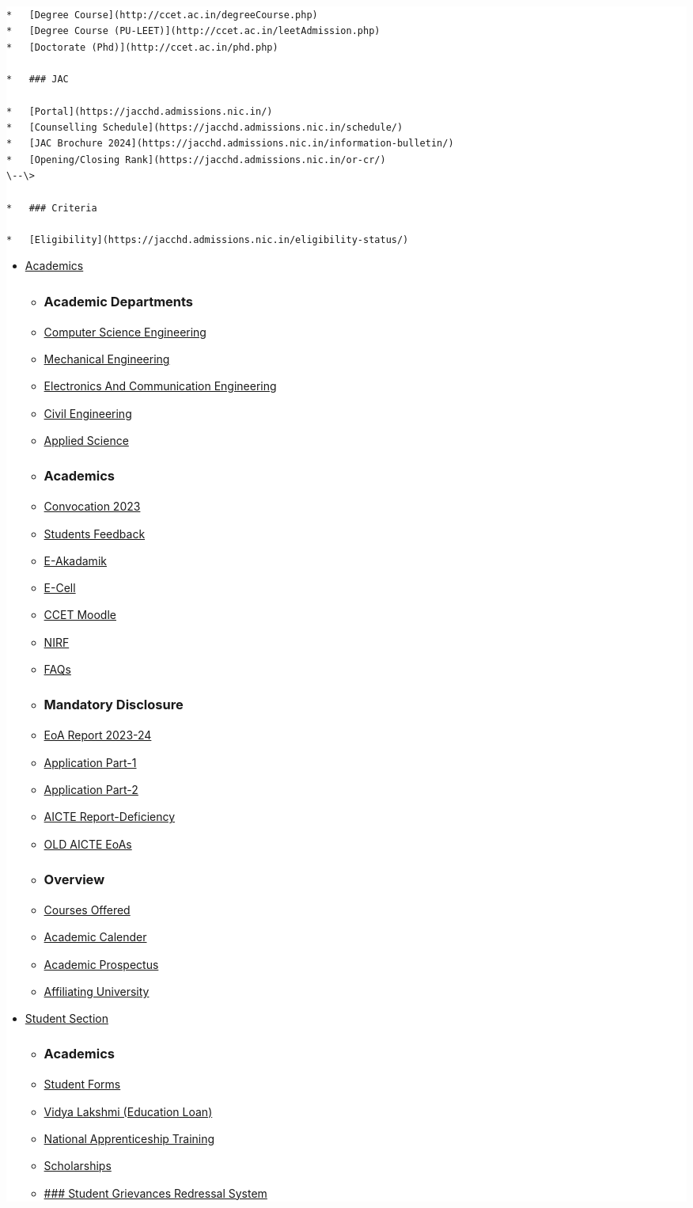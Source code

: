     *   [Degree Course](http://ccet.ac.in/degreeCourse.php)
    *   [Degree Course (PU-LEET)](http://ccet.ac.in/leetAdmission.php)
    *   [Doctorate (Phd)](http://ccet.ac.in/phd.php)
    
    *   ### JAC
        
    *   [Portal](https://jacchd.admissions.nic.in/)
    *   [Counselling Schedule](https://jacchd.admissions.nic.in/schedule/)
    *   [JAC Brochure 2024](https://jacchd.admissions.nic.in/information-bulletin/)
    *   [Opening/Closing Rank](https://jacchd.admissions.nic.in/or-cr/)
    \--\>
    
    *   ### Criteria
        
    *   [Eligibility](https://jacchd.admissions.nic.in/eligibility-status/)
    
*   [Academics](http://ccet.ac.in/CSE-research.php#)
    
    *   ### Academic Departments
        
    *   [Computer Science Engineering](http://ccet.ac.in/CSE-overview.php)
    *   [Mechanical Engineering](http://ccet.ac.in/MECH-overview.php)
    *   [Electronics And Communication Engineering](http://ccet.ac.in/ECE-overview.php)
    *   [Civil Engineering](http://ccet.ac.in/CIVIL-overview.php)
    *   [Applied Science](http://ccet.ac.in/AS-overview.php)
    
    *   ### Academics
        
    *   [Convocation 2023](https://forms.gle/XZ2BopVZGTrTp8TUA)
    *   [Students Feedback](https://smartcookie.in/)
    *   [E-Akadamik](http://eakadamik.in/ccet/)
    *   [E-Cell](http://ccet.ac.in/Ecell.php)
    *   [CCET Moodle](http://192.168.13.19/moodle/)
    *   [NIRF](http://ccet.ac.in/pdf/NIRFReport2023.pdf)
    *   [FAQs](http://ccet.ac.in/FAQ.php)
    
    *   ### Mandatory Disclosure
        
    *   [EoA Report 2023-24](http://ccet.ac.in/pdf/AICTE/EOA-Report2023-24.PDF)
    *   [Application Part-1](http://ccet.ac.in/pdf/AICTE/Institution_Application_Report_PART1_2021-22.PDF)
    *   [Application Part-2](http://ccet.ac.in/pdf/AICTE/Application-Report-PART2-2023-24.pdf)
    *   [AICTE Report-Deficiency](http://ccet.ac.in/pdf/AICTE/DeficiencyReport21-22.PDF)
    *   [OLD AICTE EoAs](http://ccet.ac.in/aictedata.php)
    *   ### Overview
        
    *   [Courses Offered](http://ccet.ac.in/coursesOffered.php)
    *   [Academic Calender](http://ccet.ac.in/academicCalendar.php)
    *   [Academic Prospectus](http://ccet.ac.in/academicProspectus.php)
    *   [Affiliating University](http://puchd.ac.in/)
    
*   [Student Section](http://ccet.ac.in/CSE-research.php#)
    
    *   ### Academics
        
    *   [Student Forms](http://ccet.ac.in/forms.php)
    *   [Vidya Lakshmi (Education Loan)](https://www.vidyalakshmi.co.in/Students/indexPopup)
    *   [National Apprenticeship Training](http://mhrdnats.gov.in/)
    *   [Scholarships](http://ccet.ac.in/scholarship.php)
    *   [### Student Grievances Redressal System](http://ccet.ac.in/grievances/login.php)
    